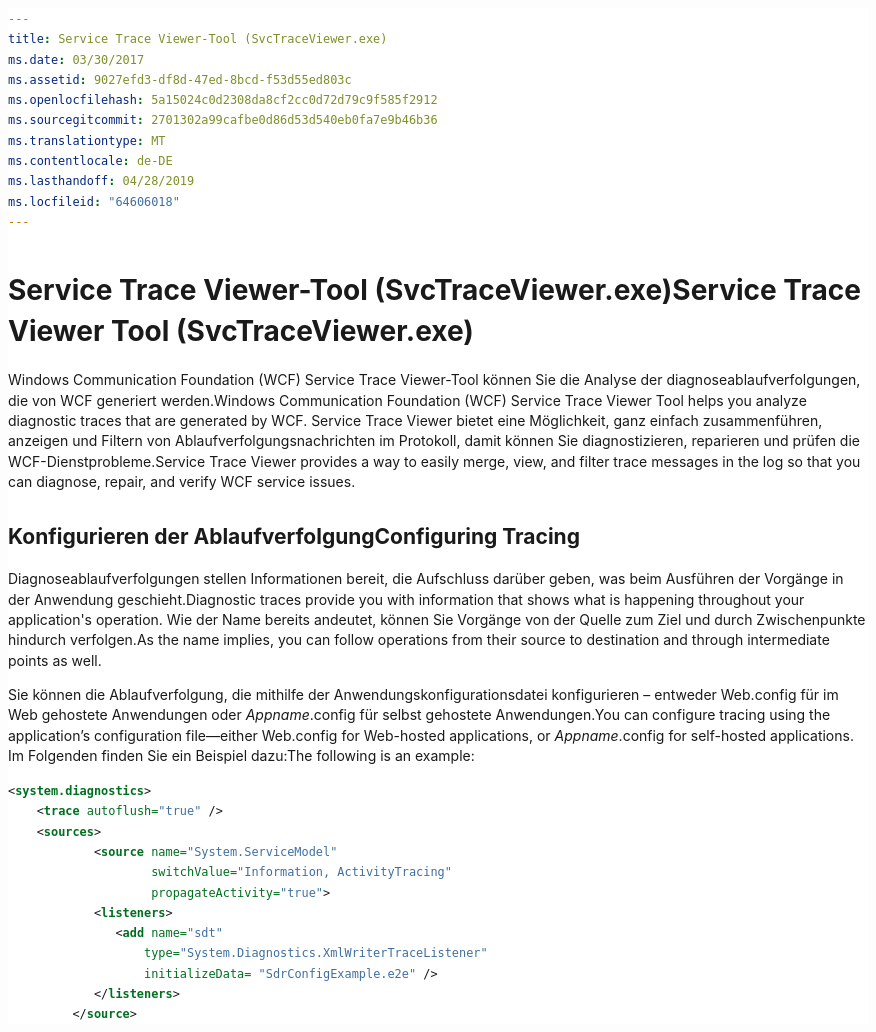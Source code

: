 ```yaml
---
title: Service Trace Viewer-Tool (SvcTraceViewer.exe)
ms.date: 03/30/2017
ms.assetid: 9027efd3-df8d-47ed-8bcd-f53d55ed803c
ms.openlocfilehash: 5a15024c0d2308da8cf2cc0d72d79c9f585f2912
ms.sourcegitcommit: 2701302a99cafbe0d86d53d540eb0fa7e9b46b36
ms.translationtype: MT
ms.contentlocale: de-DE
ms.lasthandoff: 04/28/2019
ms.locfileid: "64606018"
---
```

# <a name="service-trace-viewer-tool-svctraceviewerexe"></a><span data-ttu-id="107a1-102">Service Trace Viewer-Tool (SvcTraceViewer.exe)</span><span class="sxs-lookup"><span data-stu-id="107a1-102">Service Trace Viewer Tool (SvcTraceViewer.exe)</span></span>
<span data-ttu-id="107a1-103">Windows Communication Foundation (WCF) Service Trace Viewer-Tool können Sie die Analyse der diagnoseablaufverfolgungen, die von WCF generiert werden.</span><span class="sxs-lookup"><span data-stu-id="107a1-103">Windows Communication Foundation (WCF) Service Trace Viewer Tool helps you analyze diagnostic traces that are generated by WCF.</span></span> <span data-ttu-id="107a1-104">Service Trace Viewer bietet eine Möglichkeit, ganz einfach zusammenführen, anzeigen und Filtern von Ablaufverfolgungsnachrichten im Protokoll, damit können Sie diagnostizieren, reparieren und prüfen die WCF-Dienstprobleme.</span><span class="sxs-lookup"><span data-stu-id="107a1-104">Service Trace Viewer provides a way to easily merge, view, and filter trace messages in the log so that you can diagnose, repair, and verify WCF service issues.</span></span>  
  
## <a name="configuring-tracing"></a><span data-ttu-id="107a1-105">Konfigurieren der Ablaufverfolgung</span><span class="sxs-lookup"><span data-stu-id="107a1-105">Configuring Tracing</span></span>  
 <span data-ttu-id="107a1-106">Diagnoseablaufverfolgungen stellen Informationen bereit, die Aufschluss darüber geben, was beim Ausführen der Vorgänge in der Anwendung geschieht.</span><span class="sxs-lookup"><span data-stu-id="107a1-106">Diagnostic traces provide you with information that shows what is happening throughout your application's operation.</span></span> <span data-ttu-id="107a1-107">Wie der Name bereits andeutet, können Sie Vorgänge von der Quelle zum Ziel und durch Zwischenpunkte hindurch verfolgen.</span><span class="sxs-lookup"><span data-stu-id="107a1-107">As the name implies, you can follow operations from their source to destination and through intermediate points as well.</span></span>  
  
 <span data-ttu-id="107a1-108">Sie können die Ablaufverfolgung, die mithilfe der Anwendungskonfigurationsdatei konfigurieren – entweder Web.config für im Web gehostete Anwendungen oder *Appname*.config für selbst gehostete Anwendungen.</span><span class="sxs-lookup"><span data-stu-id="107a1-108">You can configure tracing using the application’s configuration file—either Web.config for Web-hosted applications, or *Appname*.config for self-hosted applications.</span></span> <span data-ttu-id="107a1-109">Im Folgenden finden Sie ein Beispiel dazu:</span><span class="sxs-lookup"><span data-stu-id="107a1-109">The following is an example:</span></span>  
  
```xml  
<system.diagnostics>  
    <trace autoflush="true" />  
    <sources>  
            <source name="System.ServiceModel"   
                    switchValue="Information, ActivityTracing"  
                    propagateActivity="true">  
            <listeners>  
               <add name="sdt"   
                   type="System.Diagnostics.XmlWriterTraceListener"   
                   initializeData= "SdrConfigExample.e2e" />  
            </listeners>  
         </source>  
```